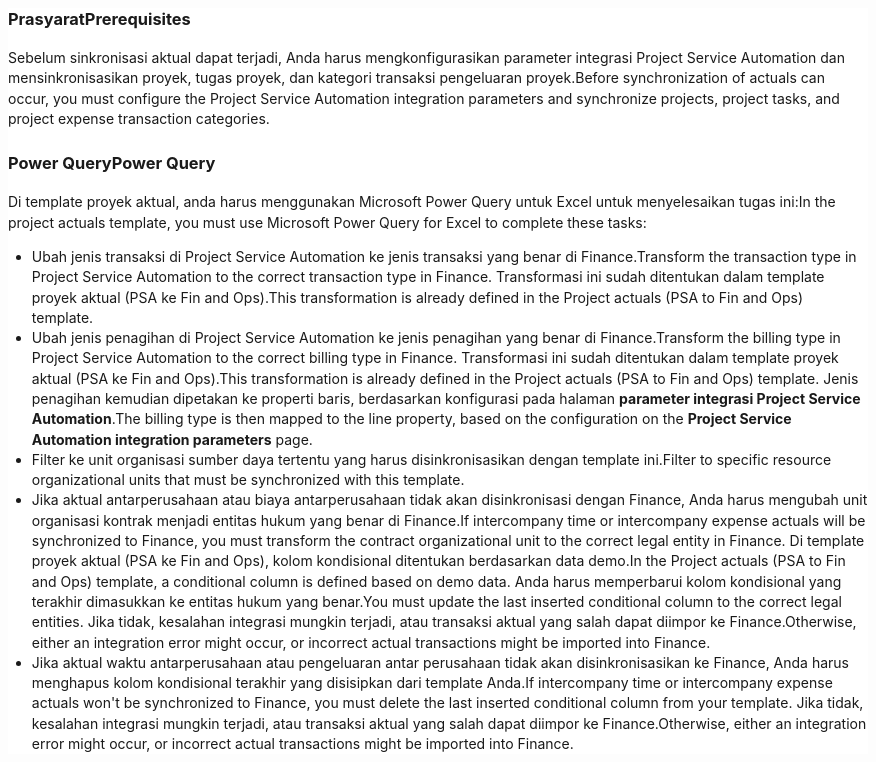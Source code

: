 ### <a name="prerequisites"></a><span data-ttu-id="a35cd-137">Prasyarat</span><span class="sxs-lookup"><span data-stu-id="a35cd-137">Prerequisites</span></span>

<span data-ttu-id="a35cd-138">Sebelum sinkronisasi aktual dapat terjadi, Anda harus mengkonfigurasikan parameter integrasi Project Service Automation dan mensinkronisasikan proyek, tugas proyek, dan kategori transaksi pengeluaran proyek.</span><span class="sxs-lookup"><span data-stu-id="a35cd-138">Before synchronization of actuals can occur, you must configure the Project Service Automation integration parameters and synchronize projects, project tasks, and project expense transaction categories.</span></span>

### <a name="power-query"></a><span data-ttu-id="a35cd-139">Power Query</span><span class="sxs-lookup"><span data-stu-id="a35cd-139">Power Query</span></span>

<span data-ttu-id="a35cd-140">Di template proyek aktual, anda harus menggunakan Microsoft Power Query untuk Excel untuk menyelesaikan tugas ini:</span><span class="sxs-lookup"><span data-stu-id="a35cd-140">In the project actuals template, you must use Microsoft Power Query for Excel to complete these tasks:</span></span>

- <span data-ttu-id="a35cd-141">Ubah jenis transaksi di Project Service Automation ke jenis transaksi yang benar di Finance.</span><span class="sxs-lookup"><span data-stu-id="a35cd-141">Transform the transaction type in Project Service Automation to the correct transaction type in Finance.</span></span> <span data-ttu-id="a35cd-142">Transformasi ini sudah ditentukan dalam template proyek aktual (PSA ke Fin and Ops).</span><span class="sxs-lookup"><span data-stu-id="a35cd-142">This transformation is already defined in the Project actuals (PSA to Fin and Ops) template.</span></span>
- <span data-ttu-id="a35cd-143">Ubah jenis penagihan di Project Service Automation ke jenis penagihan yang benar di Finance.</span><span class="sxs-lookup"><span data-stu-id="a35cd-143">Transform the billing type in Project Service Automation to the correct billing type in Finance.</span></span> <span data-ttu-id="a35cd-144">Transformasi ini sudah ditentukan dalam template proyek aktual (PSA ke Fin and Ops).</span><span class="sxs-lookup"><span data-stu-id="a35cd-144">This transformation is already defined in the Project actuals (PSA to Fin and Ops) template.</span></span> <span data-ttu-id="a35cd-145">Jenis penagihan kemudian dipetakan ke properti baris, berdasarkan konfigurasi pada halaman **parameter integrasi Project Service Automation**.</span><span class="sxs-lookup"><span data-stu-id="a35cd-145">The billing type is then mapped to the line property, based on the configuration on the **Project Service Automation integration parameters** page.</span></span>
- <span data-ttu-id="a35cd-146">Filter ke unit organisasi sumber daya tertentu yang harus disinkronisasikan dengan template ini.</span><span class="sxs-lookup"><span data-stu-id="a35cd-146">Filter to specific resource organizational units that must be synchronized with this template.</span></span>
- <span data-ttu-id="a35cd-147">Jika aktual antarperusahaan atau biaya antarperusahaan tidak akan disinkronisasi dengan Finance, Anda harus mengubah unit organisasi kontrak menjadi entitas hukum yang benar di Finance.</span><span class="sxs-lookup"><span data-stu-id="a35cd-147">If intercompany time or intercompany expense actuals will be synchronized to Finance, you must transform the contract organizational unit to the correct legal entity in Finance.</span></span> <span data-ttu-id="a35cd-148">Di template proyek aktual (PSA ke Fin and Ops), kolom kondisional ditentukan berdasarkan data demo.</span><span class="sxs-lookup"><span data-stu-id="a35cd-148">In the Project actuals (PSA to Fin and Ops) template, a conditional column is defined based on demo data.</span></span> <span data-ttu-id="a35cd-149">Anda harus memperbarui kolom kondisional yang terakhir dimasukkan ke entitas hukum yang benar.</span><span class="sxs-lookup"><span data-stu-id="a35cd-149">You must update the last inserted conditional column to the correct legal entities.</span></span> <span data-ttu-id="a35cd-150">Jika tidak, kesalahan integrasi mungkin terjadi, atau transaksi aktual yang salah dapat diimpor ke Finance.</span><span class="sxs-lookup"><span data-stu-id="a35cd-150">Otherwise, either an integration error might occur, or incorrect actual transactions might be imported into Finance.</span></span>
- <span data-ttu-id="a35cd-151">Jika aktual waktu antarperusahaan atau pengeluaran antar perusahaan tidak akan disinkronisasikan ke Finance, Anda harus menghapus kolom kondisional terakhir yang disisipkan dari template Anda.</span><span class="sxs-lookup"><span data-stu-id="a35cd-151">If intercompany time or intercompany expense actuals won't be synchronized to Finance, you must delete the last inserted conditional column from your template.</span></span> <span data-ttu-id="a35cd-152">Jika tidak, kesalahan integrasi mungkin terjadi, atau transaksi aktual yang salah dapat diimpor ke Finance.</span><span class="sxs-lookup"><span data-stu-id="a35cd-152">Otherwise, either an integration error might occur, or incorrect actual transactions might be imported into Finance.</span></span>
